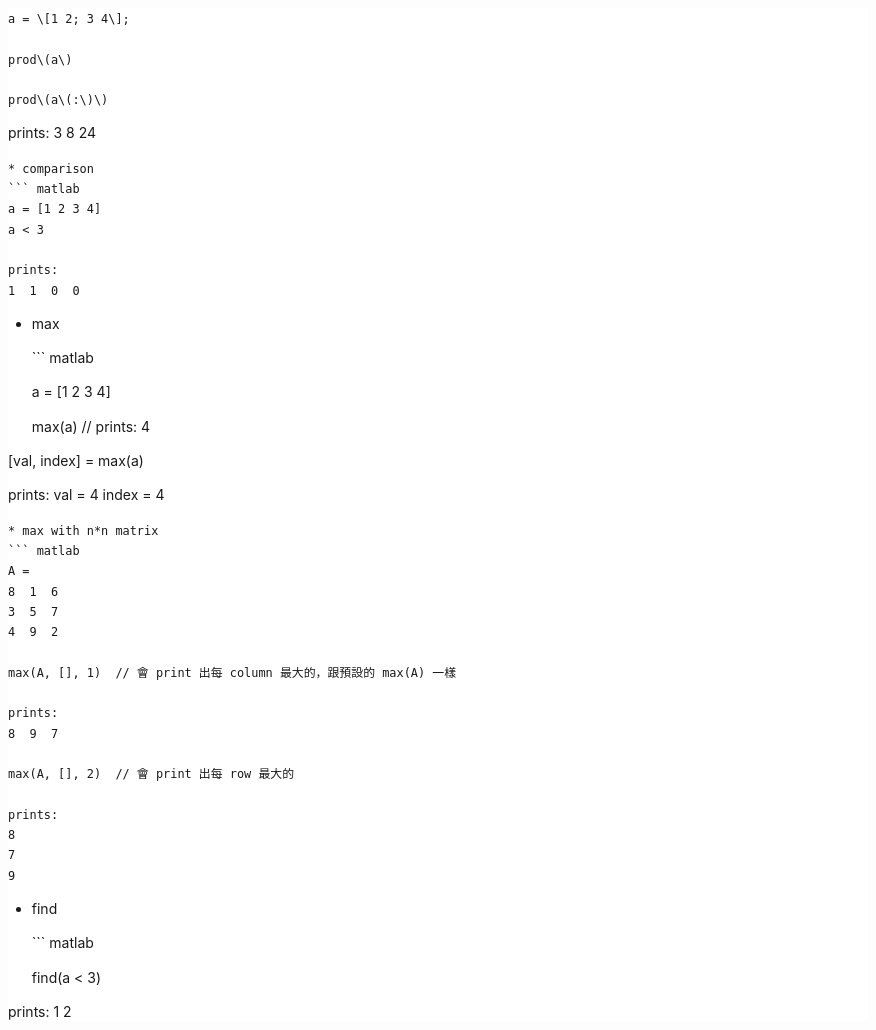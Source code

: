     a = \[1 2; 3 4\];

    prod\(a\)

    prod\(a\(:\)\)

  prints: 3 8 24

  ```text
  * comparison
  ``` matlab
  a = [1 2 3 4]
  a < 3

  prints:
  1  1  0  0
  ```

  * max

    \`\`\` matlab

    a = \[1 2 3 4\]

    max\(a\)  // prints: 4

  \[val, index\] = max\(a\)

  prints: val = 4 index = 4

  ```text
  * max with n*n matrix
  ``` matlab
  A =
  8  1  6
  3  5  7
  4  9  2

  max(A, [], 1)  // 會 print 出每 column 最大的，跟預設的 max(A) 一樣

  prints:
  8  9  7

  max(A, [], 2)  // 會 print 出每 row 最大的

  prints:
  8
  7
  9
  ```

  * find

    \`\`\` matlab

    find\(a &lt; 3\)

  prints: 1 2
